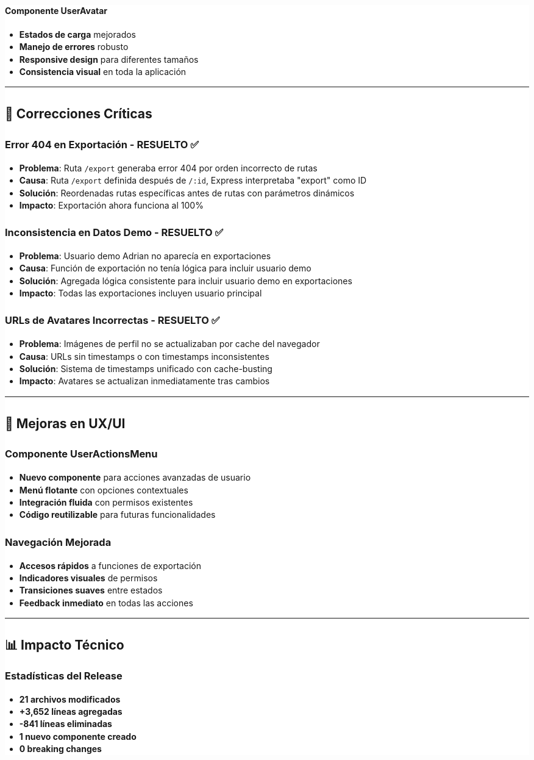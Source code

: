 #### Componente UserAvatar
- **Estados de carga** mejorados
- **Manejo de errores** robusto
- **Responsive design** para diferentes tamaños
- **Consistencia visual** en toda la aplicación

---

## 🔧 Correcciones Críticas

### **Error 404 en Exportación** - RESUELTO ✅
- **Problema**: Ruta `/export` generaba error 404 por orden incorrecto de rutas
- **Causa**: Ruta `/export` definida después de `/:id`, Express interpretaba "export" como ID
- **Solución**: Reordenadas rutas específicas antes de rutas con parámetros dinámicos
- **Impacto**: Exportación ahora funciona al 100%

### **Inconsistencia en Datos Demo** - RESUELTO ✅
- **Problema**: Usuario demo Adrian no aparecía en exportaciones
- **Causa**: Función de exportación no tenía lógica para incluir usuario demo
- **Solución**: Agregada lógica consistente para incluir usuario demo en exportaciones
- **Impacto**: Todas las exportaciones incluyen usuario principal

### **URLs de Avatares Incorrectas** - RESUELTO ✅
- **Problema**: Imágenes de perfil no se actualizaban por cache del navegador
- **Causa**: URLs sin timestamps o con timestamps inconsistentes
- **Solución**: Sistema de timestamps unificado con cache-busting
- **Impacto**: Avatares se actualizan inmediatamente tras cambios

---

## 🎨 Mejoras en UX/UI

### **Componente UserActionsMenu**
- **Nuevo componente** para acciones avanzadas de usuario
- **Menú flotante** con opciones contextuales
- **Integración fluida** con permisos existentes
- **Código reutilizable** para futuras funcionalidades

### **Navegación Mejorada**
- **Accesos rápidos** a funciones de exportación
- **Indicadores visuales** de permisos
- **Transiciones suaves** entre estados
- **Feedback inmediato** en todas las acciones

---

## 📊 Impacto Técnico

### Estadísticas del Release
- **21 archivos modificados**
- **+3,652 líneas agregadas**
- **-841 líneas eliminadas**
- **1 nuevo componente creado**
- **0 breaking changes**
